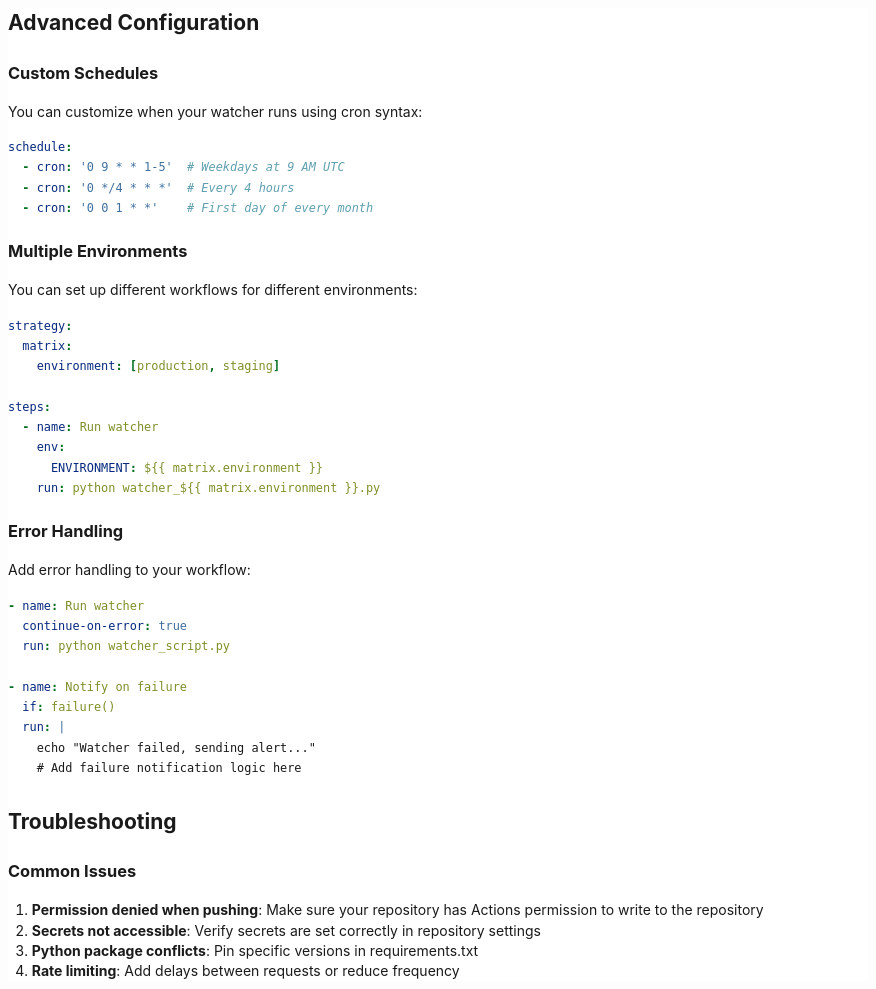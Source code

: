 ```python
```

## Advanced Configuration

### Custom Schedules

You can customize when your watcher runs using cron syntax:

```yaml
schedule:
  - cron: '0 9 * * 1-5'  # Weekdays at 9 AM UTC
  - cron: '0 */4 * * *'  # Every 4 hours
  - cron: '0 0 1 * *'    # First day of every month
```

### Multiple Environments

You can set up different workflows for different environments:

```yaml
strategy:
  matrix:
    environment: [production, staging]
    
steps:
  - name: Run watcher
    env:
      ENVIRONMENT: ${{ matrix.environment }}
    run: python watcher_${{ matrix.environment }}.py
```

### Error Handling

Add error handling to your workflow:

```yaml
- name: Run watcher
  continue-on-error: true
  run: python watcher_script.py

- name: Notify on failure
  if: failure()
  run: |
    echo "Watcher failed, sending alert..."
    # Add failure notification logic here
```

## Troubleshooting

### Common Issues

1. **Permission denied when pushing**: Make sure your repository has Actions permission to write to the repository
2. **Secrets not accessible**: Verify secrets are set correctly in repository settings
3. **Python package conflicts**: Pin specific versions in requirements.txt
4. **Rate limiting**: Add delays between requests or reduce frequency
